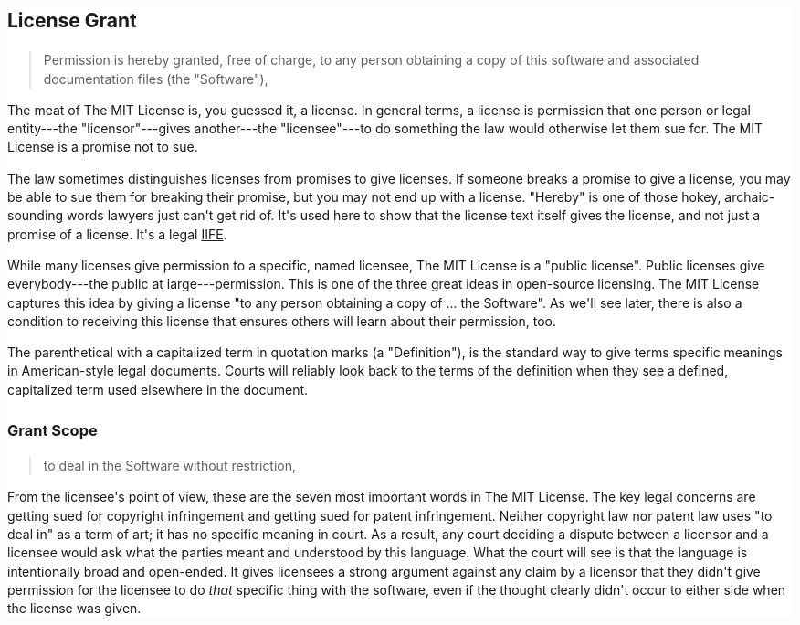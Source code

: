 [DCO]: http://developercertificate.org/

[pledge]: https://github.com/berneout/berneout-pledge

[AUTHORS]: https://github.com/berneout/authors-certificate

## License Grant

> Permission is hereby granted, free of charge, to any person obtaining
> a copy of this software and associated documentation files (the
> "Software"),

The meat of The MIT License is, you guessed it, a license.  In general
terms, a license is permission that one person or legal entity---the
"licensor"---gives another---the "licensee"---to do something the
law would otherwise let them sue for.  The MIT License is a promise
not to sue.

The law sometimes distinguishes licenses from promises to give
licenses.  If someone breaks a promise to give a license, you may be
able to sue them for breaking their promise, but you may not end up
with a license.  "Hereby" is one of those hokey, archaic-sounding
words lawyers just can't get rid of.  It's used here to show that
the license text itself gives the license, and not just a promise of
a license.  It's a legal [IIFE].

[IIFE]: https://en.wikipedia.org/wiki/Immediately-invoked_function_expression

While many licenses give permission to a specific, named licensee,
The MIT License is a "public license".  Public licenses give
everybody---the public at large---permission.  This is one of the
three great ideas in open-source licensing.  The MIT License captures
this idea by giving a license "to any person obtaining a copy of
... the Software".  As we'll see later, there is also a condition
to receiving this license that ensures others will learn about their
permission, too.

The parenthetical with a capitalized term in quotation marks (a
"Definition"), is the standard way to give terms specific meanings
in American-style legal documents.  Courts will reliably look back
to the terms of the definition when they see a defined, capitalized
term used elsewhere in the document.

### Grant Scope

> to deal in the Software without restriction,

From the licensee's point of view, these are the seven most important
words in The MIT License.  The key legal concerns are getting sued
for copyright infringement and getting sued for patent infringement.
Neither copyright law nor patent law uses "to deal in" as a term of
art; it has no specific meaning in court.  As a result, any court
deciding a dispute between a licensor and a licensee would ask what
the parties meant and understood by this language.  What the court
will see is that the language is intentionally broad and open-ended.
It gives licensees a strong argument against any claim by a licensor
that they didn't give permission for the licensee to do _that_ specific
thing with the software, even if the thought clearly didn't occur to
either side when the license was given.


[MIT]: http://spdx.org/licenses/MIT
[Museum]: https://fedoraproject.org/wiki/Licensing:MIT?rd=Licensing/MIT
[OSI]: https://opensource.org
[SPDX]: https://spdx.org
[IDs]: http://spdx.org/licenses/
[JSON]: https://spdx.org/licenses/JSON
[licensor]: https://www.npmjs.com/package/licensor
[BSD-3-Clause]: https://spdx.org/licenses/BSD-3-Clause
[BSD-2-Clause]: https://spdx.org/licenses/BSD-2-Clause
[BSD-4-Clause]: http://spdx.org/licenses/BSD-4-Clause
[GPL 3.0]: https://www.gnu.org/licenses/gpl-3.0.en.html
[ISC]: http://www.isc.org/downloads/software-support-policy/isc-license/
[WMFH]: http://worksmadeforhire.com/
[Apache 2.0]: https://www.apache.org/licenses/LICENSE-2.0
[EPL 1.0]: https://www.eclipse.org/legal/epl-v10.html
[Apache CLAs]: https://www.apache.org/licenses/#clas
[Eclipse CLAs]: https://wiki.eclipse.org/ECA
[Feist]: https://en.wikipedia.org/wiki/Feist_Publications,_Inc.,_v._Rural_Telephone_Service_Co.
[Nonobvious]: https://writing.kemitchell.com/2017/02/16/Against-Legislating-the-Nonobvious.html
[35 USC 271]: https://www.govinfo.gov/app/details/USCODE-2017-title35/USCODE-2017-title35-partIII-chap28-sec271
[17 USC 106]: https://www.govinfo.gov/app/details/USCODE-2017-title17/USCODE-2015-title17-chap1-sec106
[UCC 2-314]: https://leginfo.legislature.ca.gov/faces/codes_displaySection.xhtml?sectionNum=2314.&lawCode=COM
[UCC 2-315]: https://leginfo.legislature.ca.gov/faces/codes_displaySection.xhtml?sectionNum=2315.&lawCode=COM
[UCC 2-316]: https://leginfo.legislature.ca.gov/faces/codes_displaySection.xhtml?sectionNum=2316.&lawCode=COM
[e-mail]: mailto:kyle@kemitchell.com
[Twitter]: https://twitter.com/kemitchell
[GitHub]: https://github.com/kemitchell/writing/tree/master/_posts/2016-09-21-MIT-License-Line-by-Line.md
  [Understanding]: https://lccn.loc.gov/2006281092
  [O'Reilly]: http://www.oreilly.com/openbook/osfreesoft/book/
  [For Business]: https://www.amazon.com/dp/1511617772
  [Licensing]: https://lccn.loc.gov/2004050558
  [online]: http://www.rosenlaw.com/oslbook.htm
[license]: https://creativecommons.org/licenses/by-sa/4.0/legalcode
[Russian]:  http://www.opensourceinitiative.net/edu/MIT-License/
[Japanese]: http://postd.cc/mit-license-line-by-line/